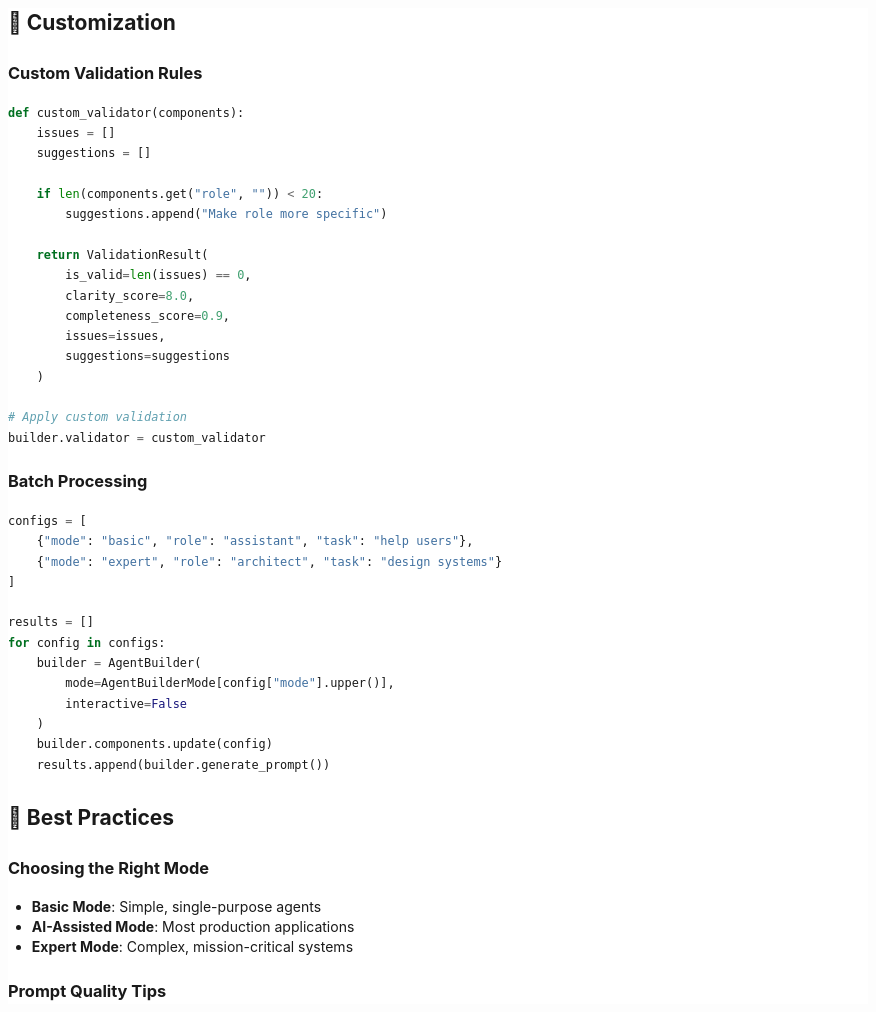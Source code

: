## 🔧 Customization

### Custom Validation Rules

```python
def custom_validator(components):
    issues = []
    suggestions = []
    
    if len(components.get("role", "")) < 20:
        suggestions.append("Make role more specific")
    
    return ValidationResult(
        is_valid=len(issues) == 0,
        clarity_score=8.0,
        completeness_score=0.9,
        issues=issues,
        suggestions=suggestions
    )

# Apply custom validation
builder.validator = custom_validator
```

### Batch Processing

```python
configs = [
    {"mode": "basic", "role": "assistant", "task": "help users"},
    {"mode": "expert", "role": "architect", "task": "design systems"}
]

results = []
for config in configs:
    builder = AgentBuilder(
        mode=AgentBuilderMode[config["mode"].upper()], 
        interactive=False
    )
    builder.components.update(config)
    results.append(builder.generate_prompt())
```

## 🚀 Best Practices

### Choosing the Right Mode

- **Basic Mode**: Simple, single-purpose agents
- **AI-Assisted Mode**: Most production applications  
- **Expert Mode**: Complex, mission-critical systems

### Prompt Quality Tips
